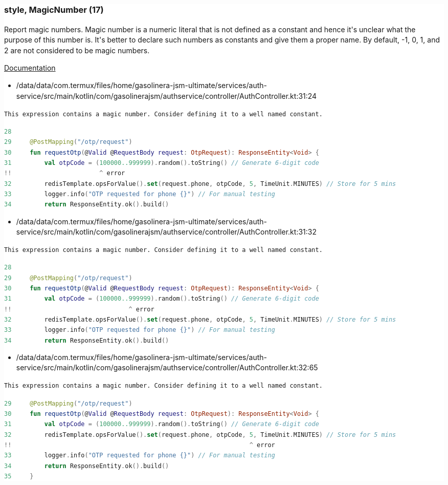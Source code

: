 ### style, MagicNumber (17)

Report magic numbers. Magic number is a numeric literal that is not defined as a constant and hence it's unclear what the purpose of this number is. It's better to declare such numbers as constants and give them a proper name. By default, -1, 0, 1, and 2 are not considered to be magic numbers.

[Documentation](https://detekt.dev/docs/rules/style#magicnumber)

* /data/data/com.termux/files/home/gasolinera-jsm-ultimate/services/auth-service/src/main/kotlin/com/gasolinerajsm/authservice/controller/AuthController.kt:31:24
```
This expression contains a magic number. Consider defining it to a well named constant.
```
```kotlin
28 
29     @PostMapping("/otp/request")
30     fun requestOtp(@Valid @RequestBody request: OtpRequest): ResponseEntity<Void> {
31         val otpCode = (100000..999999).random().toString() // Generate 6-digit code
!!                        ^ error
32         redisTemplate.opsForValue().set(request.phone, otpCode, 5, TimeUnit.MINUTES) // Store for 5 mins
33         logger.info("OTP requested for phone {}") // For manual testing
34         return ResponseEntity.ok().build()

```

* /data/data/com.termux/files/home/gasolinera-jsm-ultimate/services/auth-service/src/main/kotlin/com/gasolinerajsm/authservice/controller/AuthController.kt:31:32
```
This expression contains a magic number. Consider defining it to a well named constant.
```
```kotlin
28 
29     @PostMapping("/otp/request")
30     fun requestOtp(@Valid @RequestBody request: OtpRequest): ResponseEntity<Void> {
31         val otpCode = (100000..999999).random().toString() // Generate 6-digit code
!!                                ^ error
32         redisTemplate.opsForValue().set(request.phone, otpCode, 5, TimeUnit.MINUTES) // Store for 5 mins
33         logger.info("OTP requested for phone {}") // For manual testing
34         return ResponseEntity.ok().build()

```

* /data/data/com.termux/files/home/gasolinera-jsm-ultimate/services/auth-service/src/main/kotlin/com/gasolinerajsm/authservice/controller/AuthController.kt:32:65
```
This expression contains a magic number. Consider defining it to a well named constant.
```
```kotlin
29     @PostMapping("/otp/request")
30     fun requestOtp(@Valid @RequestBody request: OtpRequest): ResponseEntity<Void> {
31         val otpCode = (100000..999999).random().toString() // Generate 6-digit code
32         redisTemplate.opsForValue().set(request.phone, otpCode, 5, TimeUnit.MINUTES) // Store for 5 mins
!!                                                                 ^ error
33         logger.info("OTP requested for phone {}") // For manual testing
34         return ResponseEntity.ok().build()
35     }

```
